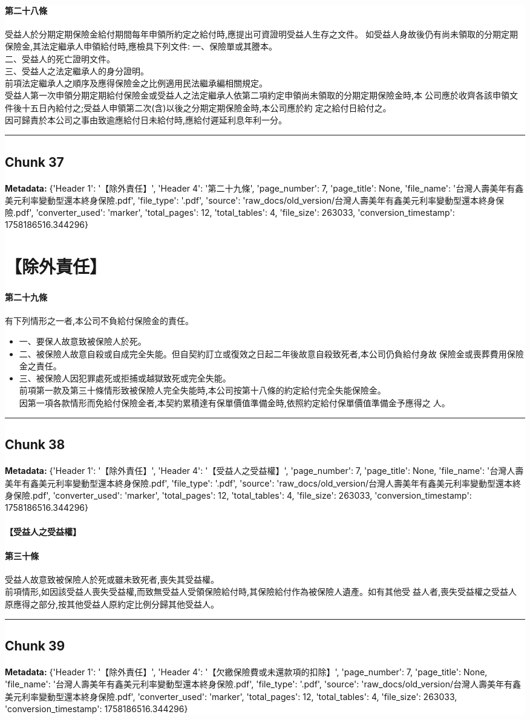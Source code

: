 #### 第二十八條  
受益人於分期定期保險金給付期間每年申領所約定之給付時,應提出可資證明受益人生存之文件。 如受益人身故後仍有尚未領取的分期定期保險金,其法定繼承人申領給付時,應檢具下列文件: 一、保險單或其謄本。  
二、受益人的死亡證明文件。  
三、受益人之法定繼承人的身分證明。  
前項法定繼承人之順序及應得保險金之比例適用民法繼承編相關規定。  
受益人第一次申領分期定期給付保險金或受益人之法定繼承人依第二項約定申領尚未領取的分期定期保險金時,本 公司應於收齊各該申領文件後十五日內給付之;受益人申領第二次(含)以後之分期定期保險金時,本公司應於約 定之給付日給付之。  
因可歸責於本公司之事由致逾應給付日未給付時,應給付遲延利息年利一分。

---

## Chunk 37

**Metadata:** {'Header 1': '【除外責任】', 'Header 4': '第二十九條', 'page_number': 7, 'page_title': None, 'file_name': '台灣人壽美年有鑫美元利率變動型還本終身保險.pdf', 'file_type': '.pdf', 'source': 'raw_docs/old_version/台灣人壽美年有鑫美元利率變動型還本終身保險.pdf', 'converter_used': 'marker', 'total_pages': 12, 'total_tables': 4, 'file_size': 263033, 'conversion_timestamp': 1758186516.344296}

# 【除外責任】  
#### 第二十九條  
有下列情形之一者,本公司不負給付保險金的責任。  
- 一、要保人故意致被保險人於死。
- 二、被保險人故意自殺或自成完全失能。但自契約訂立或復效之日起二年後故意自殺致死者,本公司仍負給付身故 保險金或喪葬費用保險金之責任。
- 三、被保險人因犯罪處死或拒捕或越獄致死或完全失能。  
前項第一款及第三十條情形致被保險人完全失能時,本公司按第十八條的約定給付完全失能保險金。  
因第一項各款情形而免給付保險金者,本契約累積達有保單價值準備金時,依照約定給付保單價值準備金予應得之 人。

---

## Chunk 38

**Metadata:** {'Header 1': '【除外責任】', 'Header 4': '【受益人之受益權】', 'page_number': 7, 'page_title': None, 'file_name': '台灣人壽美年有鑫美元利率變動型還本終身保險.pdf', 'file_type': '.pdf', 'source': 'raw_docs/old_version/台灣人壽美年有鑫美元利率變動型還本終身保險.pdf', 'converter_used': 'marker', 'total_pages': 12, 'total_tables': 4, 'file_size': 263033, 'conversion_timestamp': 1758186516.344296}

#### 【受益人之受益權】

#### 第三十條  
受益人故意致被保險人於死或雖未致死者,喪失其受益權。  
前項情形,如因該受益人喪失受益權,而致無受益人受領保險給付時,其保險給付作為被保險人遺產。如有其他受 益人者,喪失受益權之受益人原應得之部分,按其他受益人原約定比例分歸其他受益人。

---

## Chunk 39

**Metadata:** {'Header 1': '【除外責任】', 'Header 4': '【欠繳保險費或未還款項的扣除】', 'page_number': 7, 'page_title': None, 'file_name': '台灣人壽美年有鑫美元利率變動型還本終身保險.pdf', 'file_type': '.pdf', 'source': 'raw_docs/old_version/台灣人壽美年有鑫美元利率變動型還本終身保險.pdf', 'converter_used': 'marker', 'total_pages': 12, 'total_tables': 4, 'file_size': 263033, 'conversion_timestamp': 1758186516.344296}
